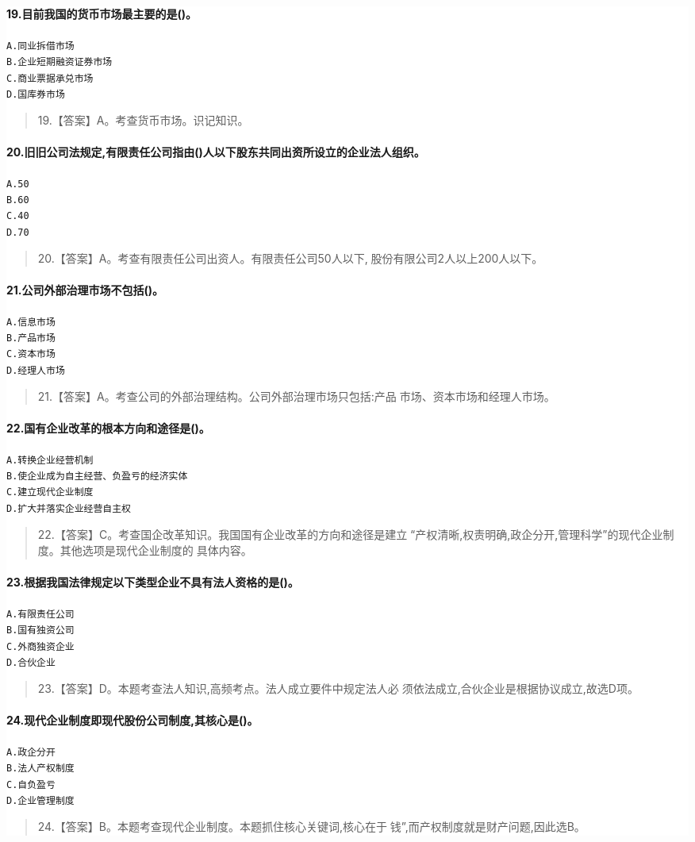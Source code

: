 #### 19.目前我国的货币市场最主要的是()。
    A.同业拆借市场
    B.企业短期融资证券市场
    C.商业票据承兑市场
    D.国库券市场
>   19.【答案】A。考查货币市场。识记知识。

#### 20.旧旧公司法规定,有限责任公司指由()人以下股东共同出资所设立的企业法人组织。
    A.50
    B.60
    C.40
    D.70
>   20.【答案】A。考查有限责任公司出资人。有限责任公司50人以下,
股份有限公司2人以上200人以下。    
    
#### 21.公司外部治理市场不包括()。
    A.信息市场
    B.产品市场
    C.资本市场
    D.经理人市场
>   21.【答案】A。考查公司的外部治理结构。公司外部治理市场只包括:产品
    市场、资本市场和经理人市场。
    
#### 22.国有企业改革的根本方向和途径是()。
    A.转换企业经营机制
    B.使企业成为自主经营、负盈亏的经济实体
    C.建立现代企业制度
    D.扩大并落实企业经营自主权
>   22.【答案】C。考查国企改革知识。我国国有企业改革的方向和途径是建立
    “产权清晰,权责明确,政企分开,管理科学”的现代企业制度。其他选项是现代企业制度的
    具体内容。
    
#### 23.根据我国法律规定以下类型企业不具有法人资格的是()。
    A.有限责任公司
    B.国有独资公司
    C.外商独资企业
    D.合伙企业
>   23.【答案】D。本题考查法人知识,高频考点。法人成立要件中规定法人必
    须依法成立,合伙企业是根据协议成立,故选D项。

#### 24.现代企业制度即现代股份公司制度,其核心是()。
    A.政企分开
    B.法人产权制度
    C.自负盈亏
    D.企业管理制度
>   24.【答案】B。本题考查现代企业制度。本题抓住核心关键词,核心在于
    钱”,而产权制度就是财产问题,因此选B。






